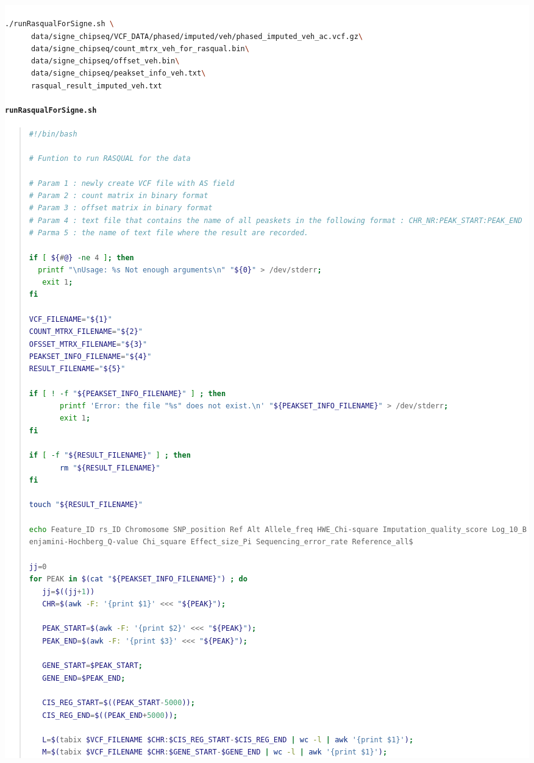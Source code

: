 ```sh

./runRasqualForSigne.sh \
      data/signe_chipseq/VCF_DATA/phased/imputed/veh/phased_imputed_veh_ac.vcf.gz\
      data/signe_chipseq/count_mtrx_veh_for_rasqual.bin\
      data/signe_chipseq/offset_veh.bin\
      data/signe_chipseq/peakset_info_veh.txt\
      rasqual_result_imputed_veh.txt
```
#### **`runRasqualForSigne.sh`**
>```sh
>#!/bin/bash
>
># Funtion to run RASQUAL for the data
>
># Param 1 : newly create VCF file with AS field
># Param 2 : count matrix in binary format
># Param 3 : offset matrix in binary format
># Param 4 : text file that contains the name of all peaskets in the following format : CHR_NR:PEAK_START:PEAK_END
># Parma 5 : the name of text file where the result are recorded. 
>
>if [ ${#@} -ne 4 ]; then
>   printf "\nUsage: %s Not enough arguments\n" "${0}" > /dev/stderr;
>    exit 1;
>fi
>
>VCF_FILENAME="${1}"
>COUNT_MTRX_FILENAME="${2}"
>OFSSET_MTRX_FILENAME="${3}"
>PEAKSET_INFO_FILENAME="${4}"
>RESULT_FILENAME="${5}"
>
>if [ ! -f "${PEAKSET_INFO_FILENAME}" ] ; then
>        printf 'Error: the file "%s" does not exist.\n' "${PEAKSET_INFO_FILENAME}" > /dev/stderr;
>        exit 1;
>fi
>
>if [ -f "${RESULT_FILENAME}" ] ; then
>        rm "${RESULT_FILENAME}"
>fi
>
>touch "${RESULT_FILENAME}"
>
>echo Feature_ID rs_ID Chromosome SNP_position Ref Alt Allele_freq HWE_Chi-square Imputation_quality_score Log_10_Benjamini-Hochberg_Q-value Chi_square Effect_size_Pi Sequencing_error_rate Reference_all$
>
>jj=0
>for PEAK in $(cat "${PEAKSET_INFO_FILENAME}") ; do
>    jj=$((jj+1))
>    CHR=$(awk -F: '{print $1}' <<< "${PEAK}");
>    
>    PEAK_START=$(awk -F: '{print $2}' <<< "${PEAK}");    
>    PEAK_END=$(awk -F: '{print $3}' <<< "${PEAK}");
>    
>    GENE_START=$PEAK_START;
>    GENE_END=$PEAK_END;
>    
>    CIS_REG_START=$((PEAK_START-5000));
>    CIS_REG_END=$((PEAK_END+5000));
>    
>    L=$(tabix $VCF_FILENAME $CHR:$CIS_REG_START-$CIS_REG_END | wc -l | awk '{print $1}');
>    M=$(tabix $VCF_FILENAME $CHR:$GENE_START-$GENE_END | wc -l | awk '{print $1}');